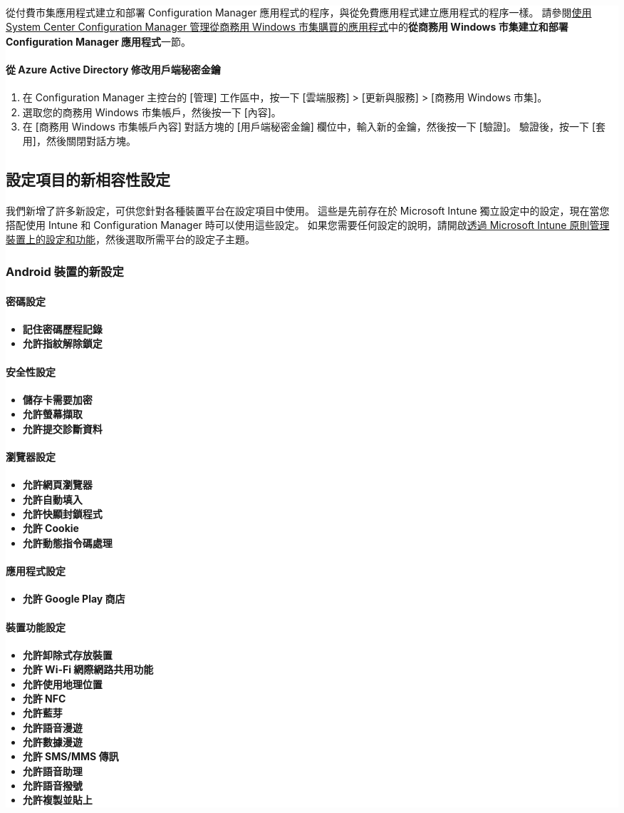 從付費市集應用程式建立和部署 Configuration Manager 應用程式的程序，與從免費應用程式建立應用程式的程序一樣。 請參閱[使用 System Center Configuration Manager 管理從商務用 Windows 市集購買的應用程式](/sccm/apps/deploy-use/manage-apps-from-the-windows-store-for-business)中的**從商務用 Windows 市集建立和部署 Configuration Manager 應用程式**一節。


#### <a name="modify-the-client-secret-key-from-azure-active-directory"></a>從 Azure Active Directory 修改用戶端秘密金鑰

1. 在 Configuration Manager 主控台的 [管理] 工作區中，按一下 [雲端服務] > [更新與服務] > [商務用 Windows 市集]。
2. 選取您的商務用 Windows 市集帳戶，然後按一下 [內容]。
3. 在 [商務用 Windows 市集帳戶內容] 對話方塊的 [用戶端秘密金鑰] 欄位中，輸入新的金鑰，然後按一下 [驗證]。 驗證後，按一下 [套用]，然後關閉對話方塊。


## <a name="new-compliance-settings-for-configuration-items"></a>設定項目的新相容性設定

我們新增了許多新設定，可供您針對各種裝置平台在設定項目中使用。
這些是先前存在於 Microsoft Intune 獨立設定中的設定，現在當您搭配使用 Intune 和 Configuration Manager 時可以使用這些設定。
如果您需要任何設定的說明，請開啟[透過 Microsoft Intune 原則管理裝置上的設定和功能](https://docs.microsoft.com/en-us/intune/deploy-use/manage-settings-and-features-on-your-devices-with-microsoft-intune-policies)，然後選取所需平台的設定子主題。


### <a name="new-settings-for-android-devices"></a>Android 裝置的新設定

#### <a name="password-settings"></a>密碼設定

- **記住密碼歷程記錄**
- **允許指紋解除鎖定**

#### <a name="security-settings"></a>安全性設定

- **儲存卡需要加密**
- **允許螢幕擷取**
- **允許提交診斷資料**

#### <a name="browser-settings"></a>瀏覽器設定

- **允許網頁瀏覽器**
- **允許自動填入**
- **允許快顯封鎖程式**
- **允許 Cookie**
- **允許動態指令碼處理**

#### <a name="app-settings"></a>應用程式設定

- **允許 Google Play 商店**

#### <a name="device-capability-settings"></a>裝置功能設定

- **允許卸除式存放裝置**
- **允許 Wi-Fi 網際網路共用功能**
- **允許使用地理位置**
- **允許 NFC**
- **允許藍芽**
- **允許語音漫遊**
- **允許數據漫遊**
- **允許 SMS/MMS 傳訊**
- **允許語音助理**
- **允許語音撥號**
- **允許複製並貼上**
